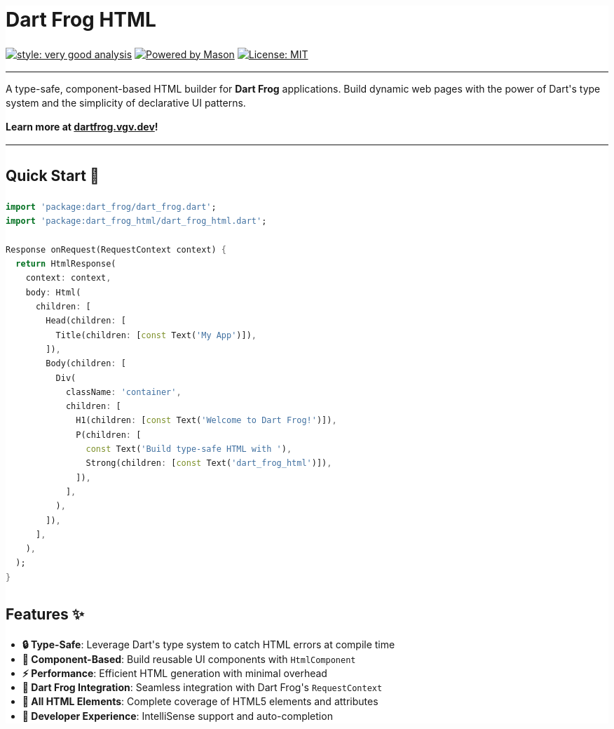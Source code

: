 # Dart Frog HTML

[![style: very good analysis][very_good_analysis_badge]][very_good_analysis_link]
[![Powered by Mason](https://img.shields.io/endpoint?url=https%3A%2F%2Ftinyurl.com%2Fmason-badge)](https://github.com/felangel/mason)
[![License: MIT][license_badge]][license_link]

---

A type-safe, component-based HTML builder for **Dart Frog** applications. Build dynamic web pages with the power of Dart's type system and the simplicity of declarative UI patterns.

**Learn more at [dartfrog.vgv.dev](https://dartfrog.vgv.dev)!**

---

## Quick Start 🚀

```dart
import 'package:dart_frog/dart_frog.dart';
import 'package:dart_frog_html/dart_frog_html.dart';

Response onRequest(RequestContext context) {
  return HtmlResponse(
    context: context,
    body: Html(
      children: [
        Head(children: [
          Title(children: [const Text('My App')]),
        ]),
        Body(children: [
          Div(
            className: 'container',
            children: [
              H1(children: [const Text('Welcome to Dart Frog!')]),
              P(children: [
                const Text('Build type-safe HTML with '),
                Strong(children: [const Text('dart_frog_html')]),
              ]),
            ],
          ),
        ]),
      ],
    ),
  );
}
```

## Features ✨

- **🔒 Type-Safe**: Leverage Dart's type system to catch HTML errors at compile time
- **🧩 Component-Based**: Build reusable UI components with `HtmlComponent`
- **⚡ Performance**: Efficient HTML generation with minimal overhead
- **🎯 Dart Frog Integration**: Seamless integration with Dart Frog's `RequestContext`
- **📱 All HTML Elements**: Complete coverage of HTML5 elements and attributes
- **🎨 Developer Experience**: IntelliSense support and auto-completion


[dart_install_link]: https://dart.dev/get-dart
[github_actions_link]: https://docs.github.com/en/actions/learn-github-actions
[license_badge]: https://img.shields.io/badge/license-MIT-blue.svg
[license_link]: https://opensource.org/licenses/MIT
[logo_black]: https://raw.githubusercontent.com/VGVentures/very_good_brand/main/styles/README/vgv_logo_black.png#gh-light-mode-only
[logo_white]: https://raw.githubusercontent.com/VGVentures/very_good_brand/main/styles/README/vgv_logo_white.png#gh-dark-mode-only
[mason_link]: https://github.com/felangel/mason
[very_good_analysis_badge]: https://img.shields.io/badge/style-very_good_analysis-B22C89.svg
[very_good_analysis_link]: https://pub.dev/packages/very_good_analysis
[very_good_coverage_link]: https://github.com/marketplace/actions/very-good-coverage
[very_good_ventures_link]: https://verygood.ventures
[very_good_ventures_link_light]: https://verygood.ventures#gh-light-mode-only
[very_good_ventures_link_dark]: https://verygood.ventures#gh-dark-mode-only
[very_good_workflows_link]: https://github.com/VeryGoodOpenSource/very_good_workflows